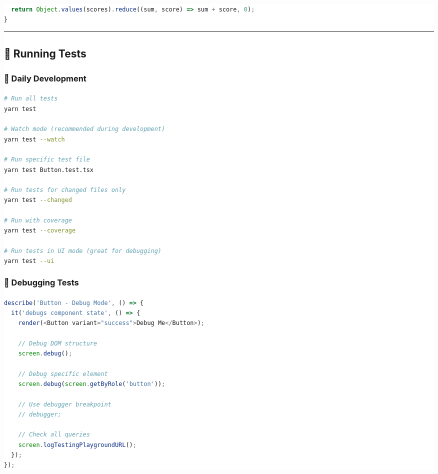 ```typescript
  return Object.values(scores).reduce((sum, score) => sum + score, 0);
}
```

---

## 🚀 Running Tests

### **📝 Daily Development**

```bash
# Run all tests
yarn test

# Watch mode (recommended during development)
yarn test --watch

# Run specific test file
yarn test Button.test.tsx

# Run tests for changed files only
yarn test --changed

# Run with coverage
yarn test --coverage

# Run tests in UI mode (great for debugging)
yarn test --ui
```

### **🎯 Debugging Tests**

```typescript
describe('Button - Debug Mode', () => {
  it('debugs component state', () => {
    render(<Button variant="success">Debug Me</Button>);

    // Debug DOM structure
    screen.debug();

    // Debug specific element
    screen.debug(screen.getByRole('button'));

    // Use debugger breakpoint
    // debugger;

    // Check all queries
    screen.logTestingPlaygroundURL();
  });
});
```
